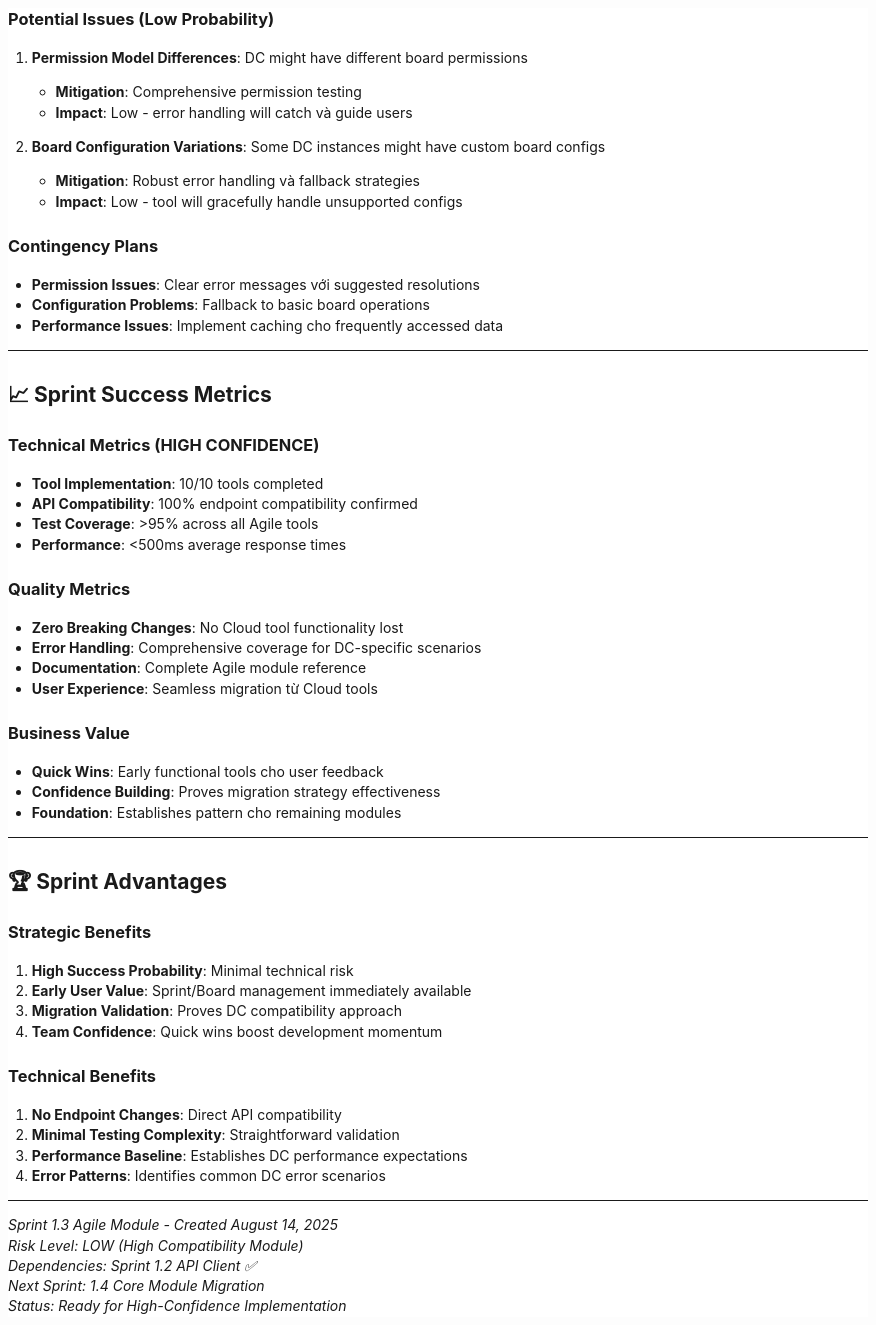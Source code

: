 ### Potential Issues (Low Probability)
1. **Permission Model Differences**: DC might have different board permissions
   - **Mitigation**: Comprehensive permission testing
   - **Impact**: Low - error handling will catch và guide users

2. **Board Configuration Variations**: Some DC instances might have custom board configs
   - **Mitigation**: Robust error handling và fallback strategies
   - **Impact**: Low - tool will gracefully handle unsupported configs

### Contingency Plans
- **Permission Issues**: Clear error messages với suggested resolutions
- **Configuration Problems**: Fallback to basic board operations
- **Performance Issues**: Implement caching cho frequently accessed data

---

## 📈 Sprint Success Metrics

### Technical Metrics (HIGH CONFIDENCE)
- **Tool Implementation**: 10/10 tools completed
- **API Compatibility**: 100% endpoint compatibility confirmed
- **Test Coverage**: >95% across all Agile tools
- **Performance**: <500ms average response times

### Quality Metrics
- **Zero Breaking Changes**: No Cloud tool functionality lost
- **Error Handling**: Comprehensive coverage for DC-specific scenarios
- **Documentation**: Complete Agile module reference
- **User Experience**: Seamless migration từ Cloud tools

### Business Value
- **Quick Wins**: Early functional tools cho user feedback
- **Confidence Building**: Proves migration strategy effectiveness
- **Foundation**: Establishes pattern cho remaining modules

---

## 🏆 Sprint Advantages

### Strategic Benefits
1. **High Success Probability**: Minimal technical risk
2. **Early User Value**: Sprint/Board management immediately available
3. **Migration Validation**: Proves DC compatibility approach
4. **Team Confidence**: Quick wins boost development momentum

### Technical Benefits
1. **No Endpoint Changes**: Direct API compatibility
2. **Minimal Testing Complexity**: Straightforward validation
3. **Performance Baseline**: Establishes DC performance expectations
4. **Error Patterns**: Identifies common DC error scenarios

---

_Sprint 1.3 Agile Module - Created August 14, 2025_  
_Risk Level: LOW (High Compatibility Module)_  
_Dependencies: Sprint 1.2 API Client ✅_  
_Next Sprint: 1.4 Core Module Migration_  
_Status: Ready for High-Confidence Implementation_